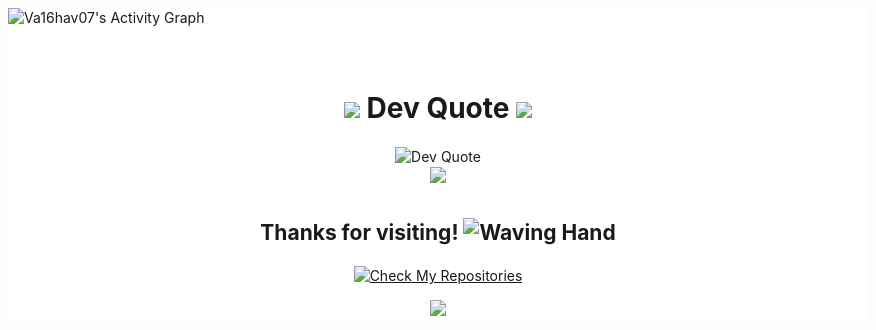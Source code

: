   
  <img width="95%" alt="Va16hav07's Activity Graph" src="https://github-readme-activity-graph.vercel.app/graph?username=Va16hav07&bg_color=000b1e&color=0099ff&line=0077B5&point=FFFFFF&area=true&area_color=003b7a&hide_border=true&radius=16" />
</div>

<div align="center">
  <img src="https://www.animatedimages.org/data/media/562/animated-line-image-0184.gif" width="100%" height="2px">
</div>

<h1 align="center">
  <img src="https://media.giphy.com/media/ZqOGQO6ZMSqUYDHj0T/giphy.gif" width="35"/>
  Dev Quote
  <img src="https://media.giphy.com/media/ZqOGQO6ZMSqUYDHj0T/giphy.gif" width="35"/>
</h1>

<div align="center">
  <img src="https://quotes-github-readme.vercel.app/api?type=horizontal&theme=tokyonight" width="75%" alt="Dev Quote"/>
</div>

<div align="center">
  <img src="https://user-images.githubusercontent.com/74038190/212750147-854a394f-fee9-4080-9770-78a4b7ece53f.gif" width="400"/>
  
  <h2>Thanks for visiting! <img src="https://raw.githubusercontent.com/Tarikul-Islam-Anik/Animated-Fluent-Emojis/master/Emojis/Hand%20gestures/Waving%20Hand.png" alt="Waving Hand" width="25" height="25" /></h2>
  <a href="https://github.com/Va16hav07?tab=repositories">
    <img src="https://img.shields.io/badge/Check%20Out%20My%20Repositories-0077B5?style=for-the-badge&logo=github&logoColor=white&padding=10px" alt="Check My Repositories"/>
  </a>
</div>

<p align="center">
  <img src="https://capsule-render.vercel.app/api?type=waving&color=0:0077B5,50:0099FF,100:00BFFF&height=150&section=footer&animation=twinkling" width="100%"/>
</p>
